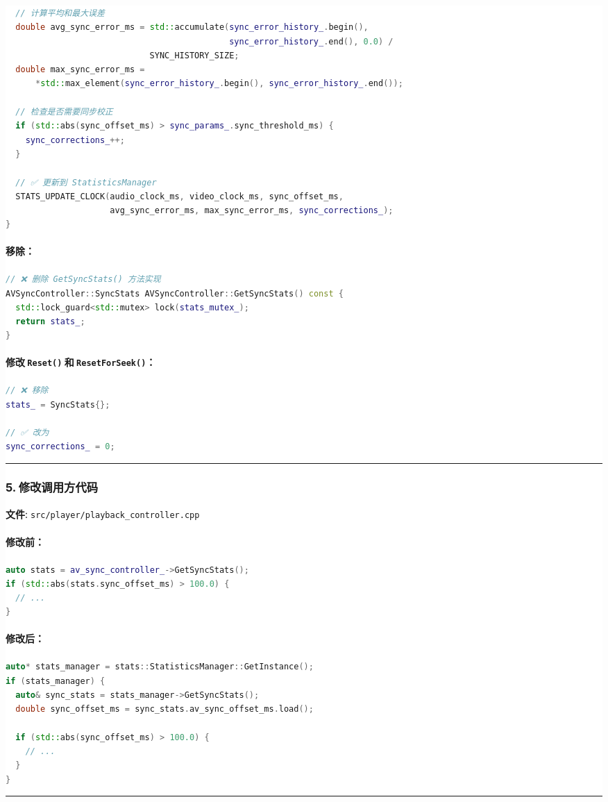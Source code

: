 ```cpp
  // 计算平均和最大误差
  double avg_sync_error_ms = std::accumulate(sync_error_history_.begin(),
                                             sync_error_history_.end(), 0.0) /
                             SYNC_HISTORY_SIZE;
  double max_sync_error_ms =
      *std::max_element(sync_error_history_.begin(), sync_error_history_.end());

  // 检查是否需要同步校正
  if (std::abs(sync_offset_ms) > sync_params_.sync_threshold_ms) {
    sync_corrections_++;
  }

  // ✅ 更新到 StatisticsManager
  STATS_UPDATE_CLOCK(audio_clock_ms, video_clock_ms, sync_offset_ms,
                     avg_sync_error_ms, max_sync_error_ms, sync_corrections_);
}
```

#### **移除**：
```cpp
// ❌ 删除 GetSyncStats() 方法实现
AVSyncController::SyncStats AVSyncController::GetSyncStats() const {
  std::lock_guard<std::mutex> lock(stats_mutex_);
  return stats_;
}
```

#### **修改 `Reset()` 和 `ResetForSeek()`**：
```cpp
// ❌ 移除
stats_ = SyncStats{};

// ✅ 改为
sync_corrections_ = 0;
```

---

### **5. 修改调用方代码**

**文件**: `src/player/playback_controller.cpp`

#### **修改前**：
```cpp
auto stats = av_sync_controller_->GetSyncStats();
if (std::abs(stats.sync_offset_ms) > 100.0) {
  // ...
}
```

#### **修改后**：
```cpp
auto* stats_manager = stats::StatisticsManager::GetInstance();
if (stats_manager) {
  auto& sync_stats = stats_manager->GetSyncStats();
  double sync_offset_ms = sync_stats.av_sync_offset_ms.load();
  
  if (std::abs(sync_offset_ms) > 100.0) {
    // ...
  }
}
```

---